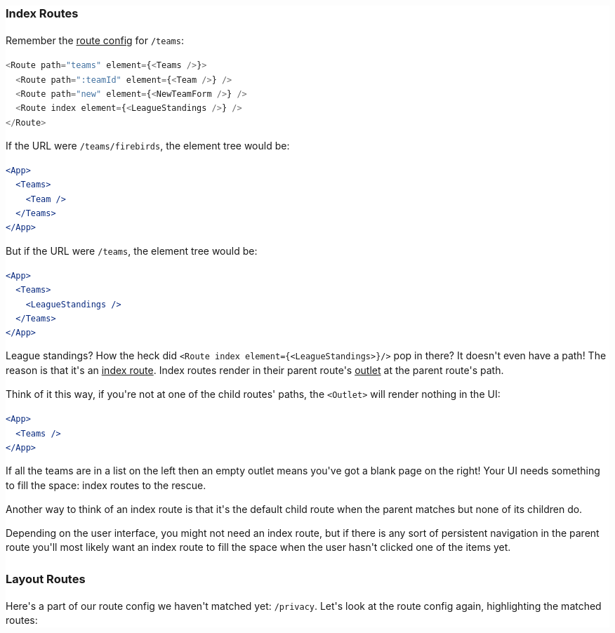 ### Index Routes

Remember the [route config](#route-config) for `/teams`:

```js
<Route path="teams" element={<Teams />}>
  <Route path=":teamId" element={<Team />} />
  <Route path="new" element={<NewTeamForm />} />
  <Route index element={<LeagueStandings />} />
</Route>
```

If the URL were `/teams/firebirds`, the element tree would be:

```jsx
<App>
  <Teams>
    <Team />
  </Teams>
</App>
```

But if the URL were `/teams`, the element tree would be:

```jsx
<App>
  <Teams>
    <LeagueStandings />
  </Teams>
</App>
```

League standings? How the heck did `<Route index element={<LeagueStandings>}/>` pop in there? It doesn't even have a path! The reason is that it's an [index route](#index-route). Index routes render in their parent route's [outlet](#outlet) at the parent route's path.

Think of it this way, if you're not at one of the child routes' paths, the `<Outlet>` will render nothing in the UI:

```jsx
<App>
  <Teams />
</App>
```

If all the teams are in a list on the left then an empty outlet means you've got a blank page on the right! Your UI needs something to fill the space: index routes to the rescue.

Another way to think of an index route is that it's the default child route when the parent matches but none of its children do.

Depending on the user interface, you might not need an index route, but if there is any sort of persistent navigation in the parent route you'll most likely want an index route to fill the space when the user hasn't clicked one of the items yet.

### Layout Routes

Here's a part of our route config we haven't matched yet: `/privacy`. Let's look at the route config again, highlighting the matched routes:
